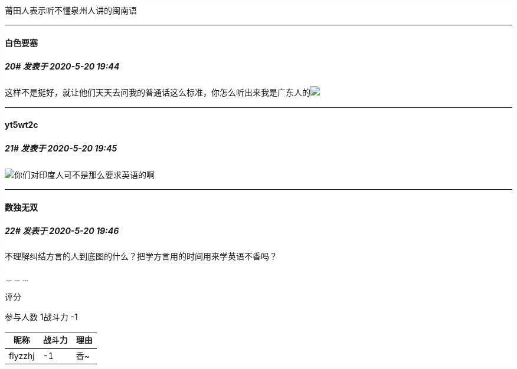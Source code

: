 


莆田人表示听不懂泉州人讲的闽南语







-----

####  白色要塞  
##### 20#       发表于 2020-5-20 19:44




这样不是挺好，就让他们天天去问我的普通话这么标准，你怎么听出来我是广东人的<img src="https://static.saraba1st.com/image/smiley/face2017/037.png" referrerpolicy="no-referrer">







-----

####  yt5wt2c  
##### 21#       发表于 2020-5-20 19:45



<img src="https://static.saraba1st.com/image/smiley/face2017/067.png" referrerpolicy="no-referrer">你们对印度人可不是那么要求英语的啊







-----

####  数独无双  
##### 22#       发表于 2020-5-20 19:46




不理解纠结方言的人到底图的什么？把学方言用的时间用来学英语不香吗？



﹍﹍﹍

评分





 参与人数 1战斗力 -1

|昵称|战斗力|理由|
|----|---|---|
| flyzzhj|-1|香~|

